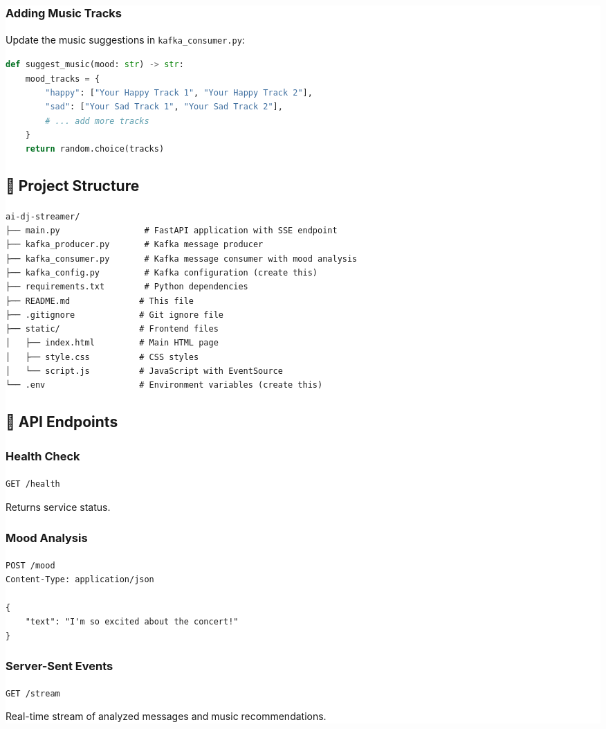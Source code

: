 ### Adding Music Tracks

Update the music suggestions in `kafka_consumer.py`:

```python
def suggest_music(mood: str) -> str:
    mood_tracks = {
        "happy": ["Your Happy Track 1", "Your Happy Track 2"],
        "sad": ["Your Sad Track 1", "Your Sad Track 2"],
        # ... add more tracks
    }
    return random.choice(tracks)
```

## 📁 Project Structure

```
ai-dj-streamer/
├── main.py                 # FastAPI application with SSE endpoint
├── kafka_producer.py       # Kafka message producer
├── kafka_consumer.py       # Kafka message consumer with mood analysis
├── kafka_config.py         # Kafka configuration (create this)
├── requirements.txt        # Python dependencies
├── README.md              # This file
├── .gitignore             # Git ignore file
├── static/                # Frontend files
│   ├── index.html         # Main HTML page
│   ├── style.css          # CSS styles
│   └── script.js          # JavaScript with EventSource
└── .env                   # Environment variables (create this)
```

## 🔌 API Endpoints

### Health Check
```http
GET /health
```
Returns service status.

### Mood Analysis
```http
POST /mood
Content-Type: application/json

{
    "text": "I'm so excited about the concert!"
}
```

### Server-Sent Events
```http
GET /stream
```
Real-time stream of analyzed messages and music recommendations.
